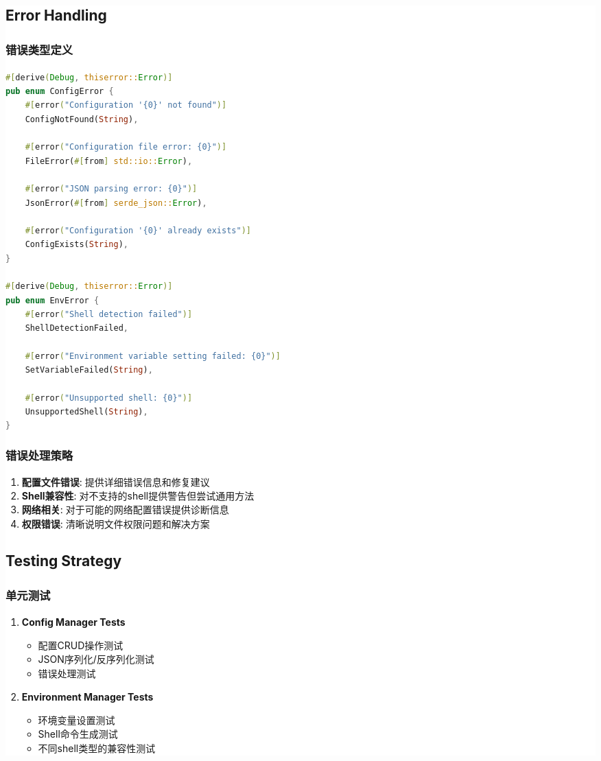 ## Error Handling

### 错误类型定义

```rust
#[derive(Debug, thiserror::Error)]
pub enum ConfigError {
    #[error("Configuration '{0}' not found")]
    ConfigNotFound(String),
    
    #[error("Configuration file error: {0}")]
    FileError(#[from] std::io::Error),
    
    #[error("JSON parsing error: {0}")]
    JsonError(#[from] serde_json::Error),
    
    #[error("Configuration '{0}' already exists")]
    ConfigExists(String),
}

#[derive(Debug, thiserror::Error)]
pub enum EnvError {
    #[error("Shell detection failed")]
    ShellDetectionFailed,
    
    #[error("Environment variable setting failed: {0}")]
    SetVariableFailed(String),
    
    #[error("Unsupported shell: {0}")]
    UnsupportedShell(String),
}
```

### 错误处理策略

1. **配置文件错误**: 提供详细错误信息和修复建议
2. **Shell兼容性**: 对不支持的shell提供警告但尝试通用方法
3. **网络相关**: 对于可能的网络配置错误提供诊断信息
4. **权限错误**: 清晰说明文件权限问题和解决方案

## Testing Strategy

### 单元测试

1. **Config Manager Tests**
   - 配置CRUD操作测试
   - JSON序列化/反序列化测试
   - 错误处理测试

2. **Environment Manager Tests**
   - 环境变量设置测试
   - Shell命令生成测试
   - 不同shell类型的兼容性测试
